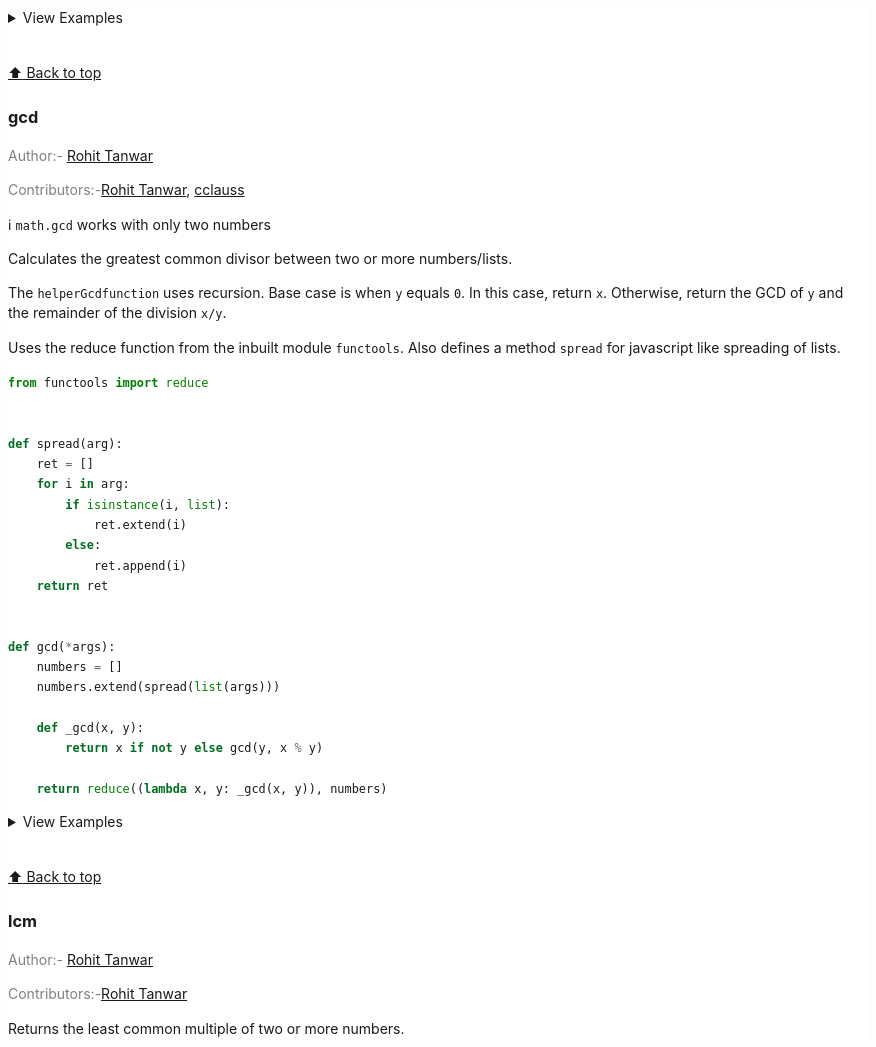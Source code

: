 <details><summary>View Examples</summary></details>

<br><a href = "#table-of-contents">:arrow_up: Back to top</a>

### gcd

<span style="color:grey">Author:-</span> [Rohit Tanwar](https://www.github.com/kriadmin)

<span style="color:grey">Contributors:-</span>[Rohit Tanwar](https://www.github.com/kriadmin), [cclauss](https://www.github.com/cclauss)

:information_source: `math.gcd` works with only two numbers

Calculates the greatest common divisor between two or more numbers/lists.

The `helperGcdfunction` uses recursion. Base case is when `y` equals `0`. In this case, return `x`. Otherwise, return the GCD of `y` and the remainder of the division `x/y`.

Uses the reduce function from the inbuilt module `functools`. Also defines a method `spread` for javascript like spreading of lists.

```py
from functools import reduce


def spread(arg):
    ret = []
    for i in arg:
        if isinstance(i, list):
            ret.extend(i)
        else:
            ret.append(i)
    return ret


def gcd(*args):
    numbers = []
    numbers.extend(spread(list(args)))

    def _gcd(x, y):
        return x if not y else gcd(y, x % y)

    return reduce((lambda x, y: _gcd(x, y)), numbers)
```

<details><summary>View Examples</summary></details>

<br><a href = "#table-of-contents">:arrow_up: Back to top</a>

### lcm

<span style="color:grey">Author:-</span> [Rohit Tanwar](https://www.github.com/kriadmin)

<span style="color:grey">Contributors:-</span>[Rohit Tanwar](https://www.github.com/kriadmin)

Returns the least common multiple of two or more numbers.
